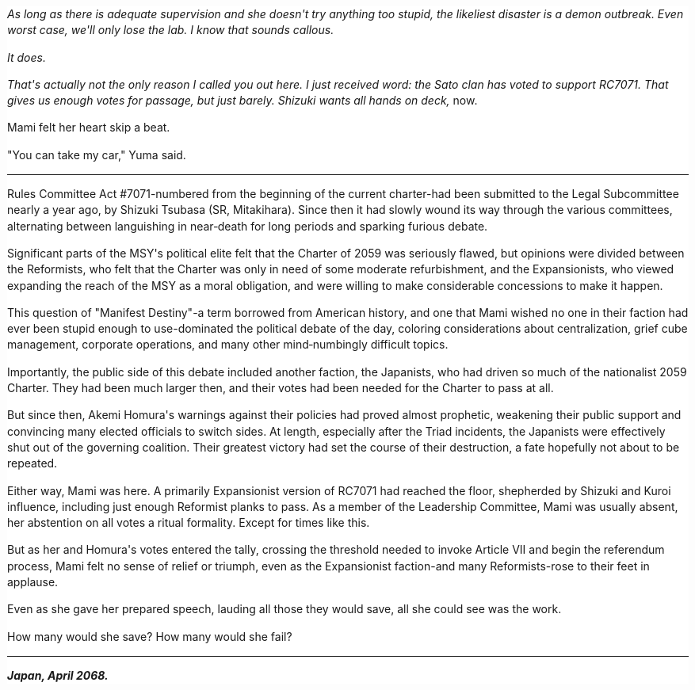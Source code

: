 *As long as there is adequate supervision and she doesn't try anything too stupid, the likeliest disaster is a demon outbreak. Even worst case, we'll only lose the lab. I know that sounds callous.*

*It does.*

*That's actually not the only reason I called you out here. I just received word: the Sato clan has voted to support RC7071. That gives us enough votes for passage, but just barely. Shizuki wants all hands on deck,* now.

Mami felt her heart skip a beat.

"You can take my car," Yuma said.

***

Rules Committee Act #7071-numbered from the beginning of the current charter-had been submitted to the Legal Subcommittee nearly a year ago, by Shizuki Tsubasa (SR, Mitakihara). Since then it had slowly wound its way through the various committees, alternating between languishing in near‐death for long periods and sparking furious debate.

Significant parts of the MSY's political elite felt that the Charter of 2059 was seriously flawed, but opinions were divided between the Reformists, who felt that the Charter was only in need of some moderate refurbishment, and the Expansionists, who viewed expanding the reach of the MSY as a moral obligation, and were willing to make considerable concessions to make it happen.

This question of "Manifest Destiny"-a term borrowed from American history, and one that Mami wished no one in their faction had ever been stupid enough to use-dominated the political debate of the day, coloring considerations about centralization, grief cube management, corporate operations, and many other mind‐numbingly difficult topics.

Importantly, the public side of this debate included another faction, the Japanists, who had driven so much of the nationalist 2059 Charter. They had been much larger then, and their votes had been needed for the Charter to pass at all.

But since then, Akemi Homura's warnings against their policies had proved almost prophetic, weakening their public support and convincing many elected officials to switch sides. At length, especially after the Triad incidents, the Japanists were effectively shut out of the governing coalition. Their greatest victory had set the course of their destruction, a fate hopefully not about to be repeated.

Either way, Mami was here. A primarily Expansionist version of RC7071 had reached the floor, shepherded by Shizuki and Kuroi influence, including just enough Reformist planks to pass. As a member of the Leadership Committee, Mami was usually absent, her abstention on all votes a ritual formality. Except for times like this.

But as her and Homura's votes entered the tally, crossing the threshold needed to invoke Article VII and begin the referendum process, Mami felt no sense of relief or triumph, even as the Expansionist faction-and many Reformists-rose to their feet in applause.

Even as she gave her prepared speech, lauding all those they would save, all she could see was the work.

How many would she save? How many would she fail?

***

***Japan, April 2068.***
